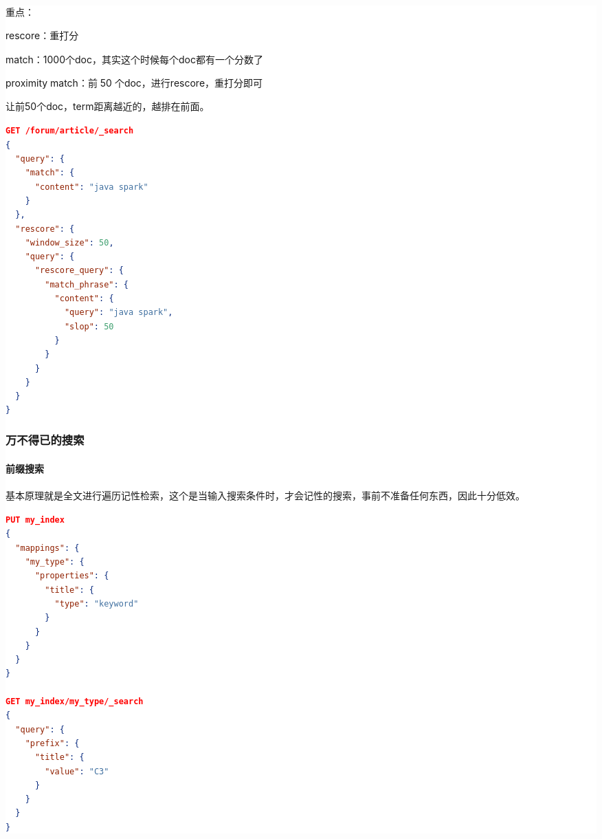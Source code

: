 重点：

rescore：重打分

match：1000个doc，其实这个时候每个doc都有一个分数了

proximity match：前 50 个doc，进行rescore，重打分即可

让前50个doc，term距离越近的，越排在前面。

```json
GET /forum/article/_search 
{
  "query": {
    "match": {
      "content": "java spark"
    }
  },
  "rescore": {
    "window_size": 50,
    "query": {
      "rescore_query": {
        "match_phrase": {
          "content": {
            "query": "java spark",
            "slop": 50
          }
        }
      }
    }
  }
}
```

### 万不得已的搜索

#### 前缀搜索

基本原理就是全文进行遍历记性检索，这个是当输入搜索条件时，才会记性的搜索，事前不准备任何东西，因此十分低效。

```json
PUT my_index
{
  "mappings": {
    "my_type": {
      "properties": {
        "title": {
          "type": "keyword"
        }
      }
    }
  }
}

GET my_index/my_type/_search
{
  "query": {
    "prefix": {
      "title": {
        "value": "C3"
      }
    }
  }
}
```
